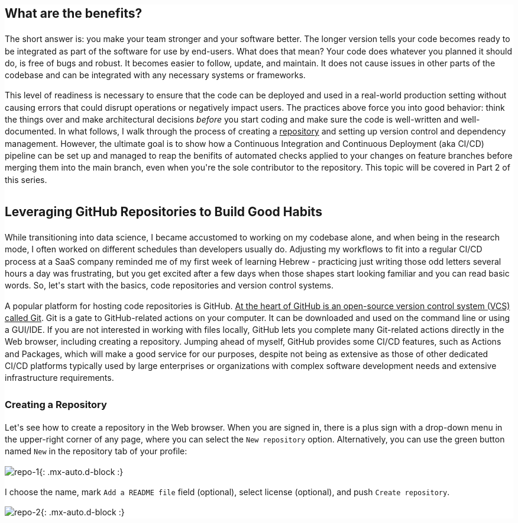## What are the benefits?

The short answer is: you make your team stronger and your software better. The longer version tells your code becomes ready to be integrated as part of the software for use by end-users. What does that mean? Your code does whatever you planned it should do, is free of bugs and robust. It becomes easier to follow, update, and maintain. It does not cause issues in other parts of the codebase and can be integrated with any necessary systems or frameworks.

This level of readiness is necessary to ensure that the code can be deployed and used in a real-world production setting without causing errors that could disrupt operations or negatively impact users. The practices above force you into good behavior: think the things over and make architectural decisions *before* you start coding and make sure the code is well-written and well-documented. In what follows, I walk through the process of creating a [repository](https://docs.github.com/en/get-started/quickstart/create-a-repo?tool=webui) and setting up version control and dependency management. However, the ultimate goal is to show how a Continuous Integration and Continuous Deployment (aka CI/CD) pipeline can be set up and managed to reap the benifits of automated checks applied to your changes on feature branches before merging them into the main branch, even when you're the sole contributor to the repository. This topic will be covered in Part 2 of this series.

## Leveraging GitHub Repositories to Build Good Habits

While transitioning into data science, I became accustomed to working on my codebase alone, and when being in the research mode, I often worked on different schedules than developers usually do. Adjusting my workflows to fit into a regular CI/CD process at a SaaS company reminded me of my first week of learning Hebrew - practicing just writing those odd letters several hours a day was frustrating, but you get excited after a few days when those shapes start looking familiar and you can read basic words. So, let's start with the basics, code repositories and version control systems.

A popular platform for hosting code repositories is GitHub. [At the heart of GitHub is an open-source version control system (VCS) called Git](https://docs.github.com/en/get-started/quickstart/set-up-git). Git is a gate to GitHub-related actions on your computer. It can be downloaded and used on the command line or using a GUI/IDE. If you are not interested in working with files locally, GitHub lets you complete many Git-related actions directly in the Web browser, including creating a repository. Jumping ahead of myself, GitHub provides some CI/CD features, such as Actions and Packages, which will make a good service for our purposes, despite not being as extensive as those of other dedicated CI/CD platforms typically used by large enterprises or organizations with complex software development needs and extensive infrastructure requirements.

### Creating a Repository

Let's see how to create a repository in the Web browser. When you are signed in, there is a plus sign with a drop-down menu in the upper-right corner of any page, where you can select the `New repository` option. Alternatively, you can use the green button named `New` in the repository tab of your profile:

![repo-1](/assets/data/2023-04-08-repository-1.png){: .mx-auto.d-block :}

I choose the name, mark `Add a README file` field (optional), select license (optional), and push `Create repository`.

![repo-2](/assets/data/2023-04-08-repository-2.png){: .mx-auto.d-block :}
